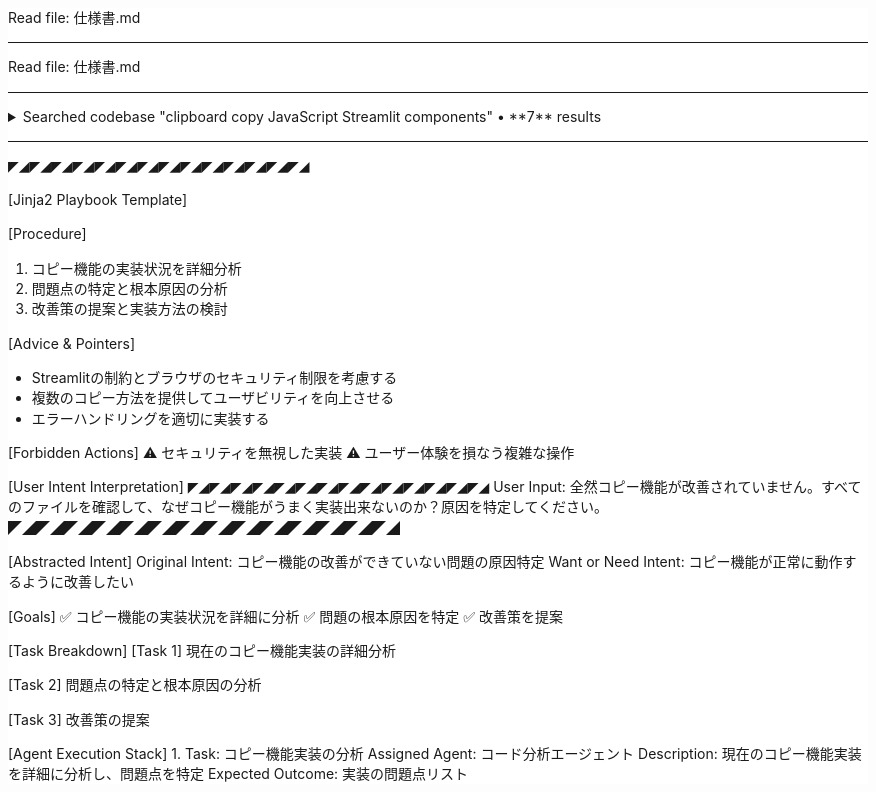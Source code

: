 Read file: 仕様書.md

---

Read file: 仕様書.md

---

<details><summary>Searched codebase "clipboard copy JavaScript Streamlit components" • **7** results</summary></details>

---

◤◢◤◢◤◢◤◢◤◢◤◢◤◢◤◢◤◢◤◢◤◢◤◢◤◢◤◢

[Jinja2 Playbook Template]

[Procedure]
1. コピー機能の実装状況を詳細分析
2. 問題点の特定と根本原因の分析
3. 改善策の提案と実装方法の検討

[Advice & Pointers]
- Streamlitの制約とブラウザのセキュリティ制限を考慮する
- 複数のコピー方法を提供してユーザビリティを向上させる
- エラーハンドリングを適切に実装する

[Forbidden Actions]
⚠️ セキュリティを無視した実装
⚠️ ユーザー体験を損なう複雑な操作

[User Intent Interpretation]
◤◢◤◢◤◢◤◢◤◢◤◢◤◢◤◢◤◢◤◢◤◢◤◢◤◢◤◢
User Input: 全然コピー機能が改善されていません。すべてのファイルを確認して、なぜコピー機能がうまく実装出来ないのか？原因を特定してください。
◤◢◤◢◤◢◤◢◤◢◤◢◤◢◤◢◤◢◤◢◤◢◤◢◤◢◤◢

[Abstracted Intent]
Original Intent: コピー機能の改善ができていない問題の原因特定
Want or Need Intent: コピー機能が正常に動作するように改善したい

[Goals]
✅ コピー機能の実装状況を詳細に分析
✅ 問題の根本原因を特定
✅ 改善策を提案

[Task Breakdown]
[Task 1] 
現在のコピー機能実装の詳細分析

[Task 2] 
問題点の特定と根本原因の分析

[Task 3] 
改善策の提案

[Agent Execution Stack]
1. 
Task: コピー機能実装の分析
Assigned Agent: コード分析エージェント
Description: 現在のコピー機能実装を詳細に分析し、問題点を特定
Expected Outcome: 実装の問題点リスト
